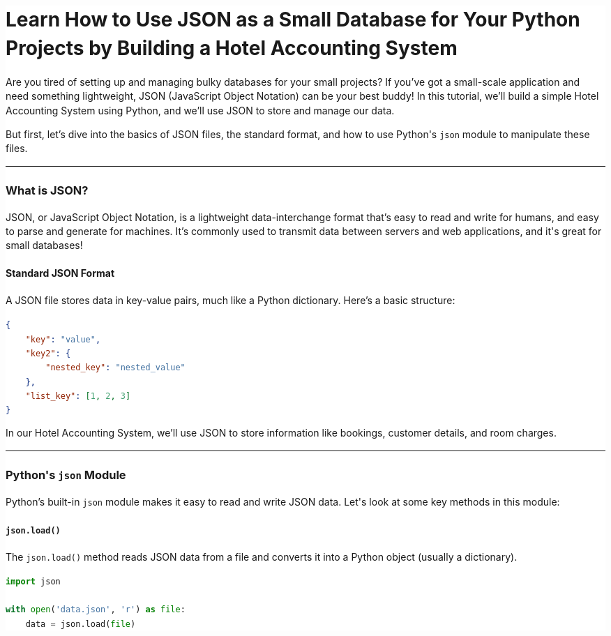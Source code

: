 # Learn How to Use JSON as a Small Database for Your Python Projects by Building a Hotel Accounting System

Are you tired of setting up and managing bulky databases for your small projects? If you’ve got a small-scale application and need something lightweight, JSON (JavaScript Object Notation) can be your best buddy! In this tutorial, we’ll build a simple Hotel Accounting System using Python, and we’ll use JSON to store and manage our data.

But first, let’s dive into the basics of JSON files, the standard format, and how to use Python's `json` module to manipulate these files.

---

### What is JSON?

JSON, or JavaScript Object Notation, is a lightweight data-interchange format that’s easy to read and write for humans, and easy to parse and generate for machines. It’s commonly used to transmit data between servers and web applications, and it's great for small databases!

#### Standard JSON Format

A JSON file stores data in key-value pairs, much like a Python dictionary. Here’s a basic structure:

```json
{
    "key": "value",
    "key2": {
        "nested_key": "nested_value"
    },
    "list_key": [1, 2, 3]
}
```

In our Hotel Accounting System, we’ll use JSON to store information like bookings, customer details, and room charges.

---

### Python's `json` Module

Python’s built-in `json` module makes it easy to read and write JSON data. Let's look at some key methods in this module:

#### `json.load()`

The `json.load()` method reads JSON data from a file and converts it into a Python object (usually a dictionary).

```python
import json

with open('data.json', 'r') as file:
    data = json.load(file)
```
